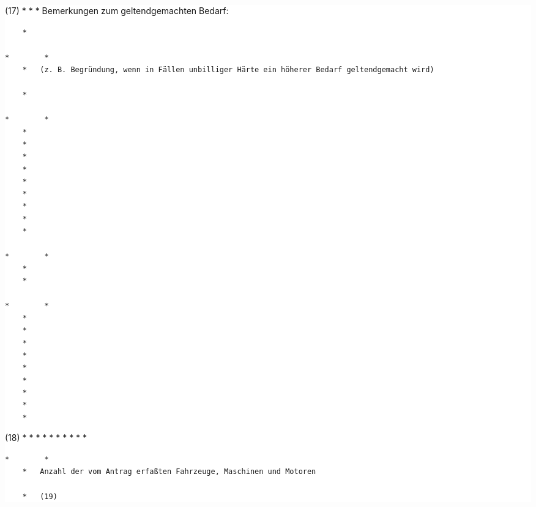


(17)
    *        *
        *   Bemerkungen zum geltendgemachten Bedarf:

        *

    *        *
        *   (z. B. Begründung, wenn in Fällen unbilliger Härte ein höherer Bedarf geltendgemacht wird)

        *

    *        *
        *
        *
        *
        *
        *
        *
        *
        *
        *

    *        *
        *
        *

    *        *
        *
        *
        *
        *
        *
        *
        *
        *
        *




(18)
    *        *
        *
        *
        *
        *
        *
        *
        *
        *

    *        *
        *   Anzahl der vom Antrag erfaßten Fahrzeuge, Maschinen und Motoren

        *   (19)
